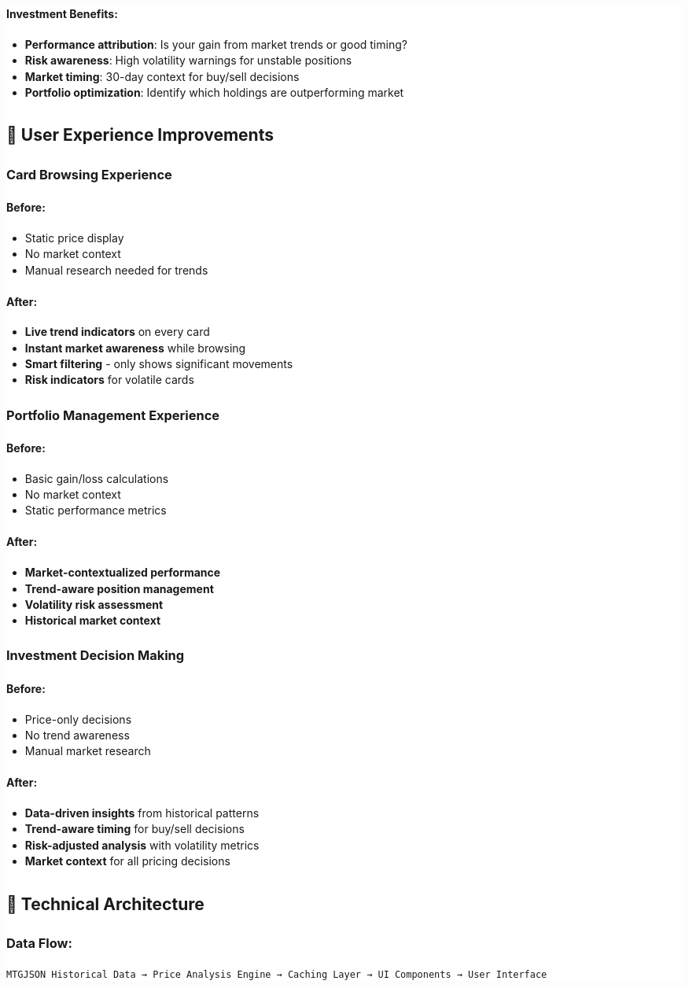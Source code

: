 #### **Investment Benefits**:
- **Performance attribution**: Is your gain from market trends or good timing?
- **Risk awareness**: High volatility warnings for unstable positions
- **Market timing**: 30-day context for buy/sell decisions
- **Portfolio optimization**: Identify which holdings are outperforming market

## 🚀 **User Experience Improvements**

### **Card Browsing Experience**
#### **Before**:
- Static price display
- No market context
- Manual research needed for trends

#### **After**:
- **Live trend indicators** on every card
- **Instant market awareness** while browsing
- **Smart filtering** - only shows significant movements
- **Risk indicators** for volatile cards

### **Portfolio Management Experience**
#### **Before**:
- Basic gain/loss calculations
- No market context
- Static performance metrics

#### **After**:
- **Market-contextualized performance** 
- **Trend-aware position management**
- **Volatility risk assessment**
- **Historical market context**

### **Investment Decision Making**
#### **Before**:
- Price-only decisions
- No trend awareness
- Manual market research

#### **After**:
- **Data-driven insights** from historical patterns
- **Trend-aware timing** for buy/sell decisions
- **Risk-adjusted analysis** with volatility metrics
- **Market context** for all pricing decisions

## 🔧 **Technical Architecture**

### **Data Flow**:
```
MTGJSON Historical Data → Price Analysis Engine → Caching Layer → UI Components → User Interface
```

